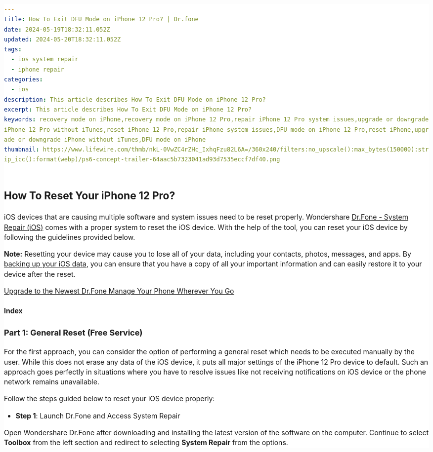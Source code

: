 ```yaml
---
title: How To Exit DFU Mode on iPhone 12 Pro? | Dr.fone
date: 2024-05-19T18:32:11.052Z
updated: 2024-05-20T18:32:11.052Z
tags: 
  - ios system repair
  - iphone repair
categories:
  - ios
description: This article describes How To Exit DFU Mode on iPhone 12 Pro?
excerpt: This article describes How To Exit DFU Mode on iPhone 12 Pro?
keywords: recovery mode on iPhone,recovery mode on iPhone 12 Pro,repair iPhone 12 Pro system issues,upgrade or downgrade iPhone 12 Pro without iTunes,reset iPhone 12 Pro,repair iPhone system issues,DFU mode on iPhone 12 Pro,reset iPhone,upgrade or downgrade iPhone without iTunes,DFU mode on iPhone
thumbnail: https://www.lifewire.com/thmb/nkL-0VwZC4rZHc_IxhqFzu82L6A=/360x240/filters:no_upscale():max_bytes(150000):strip_icc():format(webp)/ps6-concept-trailer-64aac5b7323041ad93d7535eccf7df40.png
---
```


## How To Reset Your iPhone 12 Pro?

iOS devices that are causing multiple software and system issues need to be reset properly. Wondershare [Dr.Fone - System Repair (iOS)](https://tools.techidaily.com/wondershare/drfone/ios-system-repair/) comes with a proper system to reset the iOS device. With the help of the tool, you can reset your iOS device by following the guidelines provided below.

**Note:** Resetting your device may cause you to lose all of your data, including your contacts, photos, messages, and apps. By [backing up your iOS data](https://tools.techidaily.com/wondershare/drfone/iphone-backup-and-restore/), you can ensure that you have a copy of all your important information and can easily restore it to your device after the reset.

<iframe width="100%" height="450" src="https://www.youtube.com/embed/SJT82909BrA" frameborder="0" allowfullscreen=""></iframe>

[Upgrade to the Newest Dr.Fone Manage Your Phone Wherever You Go](https://secure.2checkout.com/order/checkout.php?PRODS=4719746&QTY=1&AFFILIATE=108875&CART=1)

#### Index

### Part 1: General Reset (Free Service)

For the first approach, you can consider the option of performing a general reset which needs to be executed manually by the user. While this does not erase any data of the iOS device, it puts all major settings of the iPhone 12 Pro device to default. Such an approach goes perfectly in situations where you have to resolve issues like not receiving notifications on iOS device or the phone network remains unavailable.

Follow the steps guided below to reset your iOS device properly:

- **Step 1**: Launch Dr.Fone and Access System Repair

Open Wondershare Dr.Fone after downloading and installing the latest version of the software on the computer. Continue to select **Toolbox** from the left section and redirect to selecting **System Repair** from the options.
